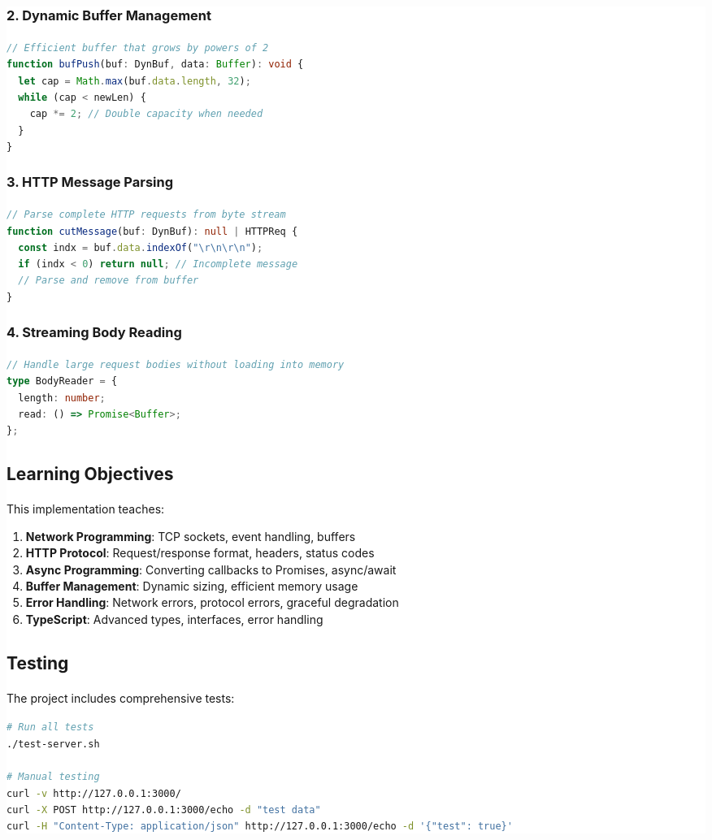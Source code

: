 ### 2. **Dynamic Buffer Management**

```typescript
// Efficient buffer that grows by powers of 2
function bufPush(buf: DynBuf, data: Buffer): void {
  let cap = Math.max(buf.data.length, 32);
  while (cap < newLen) {
    cap *= 2; // Double capacity when needed
  }
}
```

### 3. **HTTP Message Parsing**

```typescript
// Parse complete HTTP requests from byte stream
function cutMessage(buf: DynBuf): null | HTTPReq {
  const indx = buf.data.indexOf("\r\n\r\n");
  if (indx < 0) return null; // Incomplete message
  // Parse and remove from buffer
}
```

### 4. **Streaming Body Reading**

```typescript
// Handle large request bodies without loading into memory
type BodyReader = {
  length: number;
  read: () => Promise<Buffer>;
};
```

## Learning Objectives

This implementation teaches:

1. **Network Programming**: TCP sockets, event handling, buffers
2. **HTTP Protocol**: Request/response format, headers, status codes
3. **Async Programming**: Converting callbacks to Promises, async/await
4. **Buffer Management**: Dynamic sizing, efficient memory usage
5. **Error Handling**: Network errors, protocol errors, graceful degradation
6. **TypeScript**: Advanced types, interfaces, error handling

## Testing

The project includes comprehensive tests:

```bash
# Run all tests
./test-server.sh

# Manual testing
curl -v http://127.0.0.1:3000/
curl -X POST http://127.0.0.1:3000/echo -d "test data"
curl -H "Content-Type: application/json" http://127.0.0.1:3000/echo -d '{"test": true}'
```
